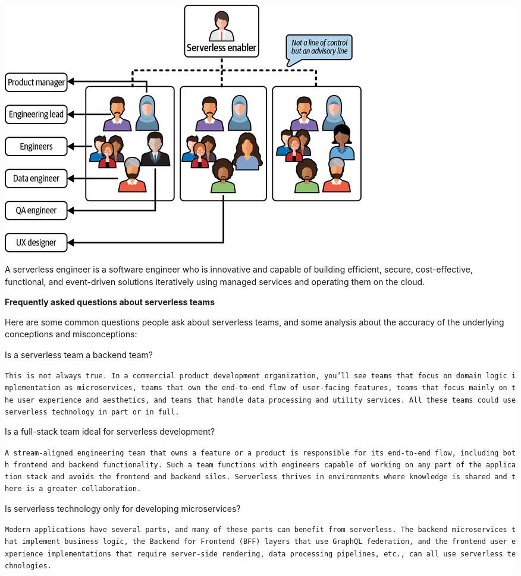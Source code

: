 ![image (80).png](static/chapter2/image_(80).png)

A serverless engineer is a software engineer who is innovative and capable of building efficient, secure, cost-effective, functional, and event-driven solutions iteratively using managed services and operating them on the cloud.

**Frequently asked questions about serverless teams**

Here are some common questions people ask about serverless teams, and some analysis about the accuracy of the underlying conceptions and misconceptions:

Is a serverless team a backend team?

```
This is not always true. In a commercial product development organization, you’ll see teams that focus on domain logic implementation as microservices, teams that own the end-to-end flow of user-facing features, teams that focus mainly on the user experience and aesthetics, and teams that handle data processing and utility services. All these teams could use serverless technology in part or in full.

```

Is a full-stack team ideal for serverless development?

```
A stream-aligned engineering team that owns a feature or a product is responsible for its end-to-end flow, including both frontend and backend functionality. Such a team functions with engineers capable of working on any part of the application stack and avoids the frontend and backend silos. Serverless thrives in environments where knowledge is shared and there is a greater collaboration.

```

Is serverless technology only for developing microservices?

```
Modern applications have several parts, and many of these parts can benefit from serverless. The backend microservices that implement business logic, the Backend for Frontend (BFF) layers that use GraphQL federation, and the frontend user experience implementations that require server-side rendering, data processing pipelines, etc., can all use serverless technologies.

```
